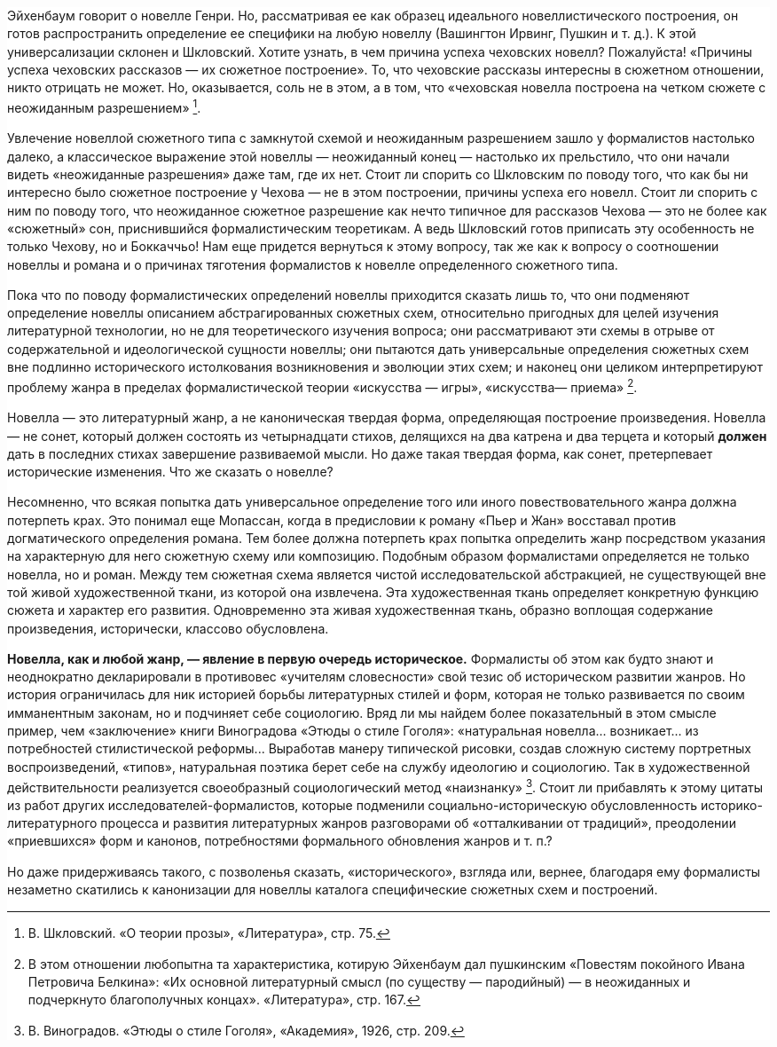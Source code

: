 Эйхенбаум говорит о новелле Генри. Но, рассматривая ее как образец идеального новеллистического построения, он готов распространить определение ее специфики на любую новеллу (Вашингтон Ирвинг, Пушкин и т. д.). К этой универсализации склонен и Шкловский. Хотите узнать, в чем причина успеха чеховских новелл? Пожалуйста! «Причины успеха чеховских рассказов — их сюжетное построение». То, что чеховские рассказы интересны в сюжетном отношении, никто отрицать не может. Но, оказывается, соль не в этом, а в том, что «чеховская новелла построена на четком сюжете с неожиданным разрешением» [^17].

Увлечение новеллой сюжетного типа с замкнутой схемой и неожиданным разрешением зашло у формалистов настолько далеко, а классическое выражение этой новеллы — неожиданный конец — настолько их прельстило, что они начали видеть «неожиданные разрешения» даже там, где их нет. Стоит ли спорить со Шкловским по поводу того, что как бы ни интересно было сюжетное построение у Чехова — не в этом построении, причины успеха его новелл. Стоит ли спорить с ним по поводу того, что неожиданное сюжетное разрешение как нечто типичное для рассказов Чехова — это не более как «сюжетный» сон, приснившийся формалистическим теоретикам. А ведь Шкловский готов приписать эту особенность не только Чехову, но и Боккаччьо! Нам еще придется вернуться к этому вопросу, так же как к вопросу о соотношении новеллы и романа и о причинах тяготения формалистов к новелле определенного сюжетного типа.

Пока что по поводу формалистических определений новеллы приходится сказать лишь то, что они подменяют определение новеллы описанием абстрагированных сюжетных схем, относительно пригодных для целей изучения литературной технологии, но не для теоретического изучения вопроса; они рассматривают эти схемы в отрыве от содержательной и идеологической сущности новеллы; они пытаются дать универсальные определения сюжетных схем вне подлинно исторического истолкования возникновения и эволюции этих схем; и наконец они целиком интерпретируют проблему жанра в пределах формалистической теории «искусства — игры», «искусства— приема» [^18].

Новелла — это литературный жанр, а не каноническая твердая форма, определяющая построение произведения. Новелла — не сонет, который должен состоять из четырнадцати стихов, делящихся на два катрена и два терцета и который __должен__ дать в последних стихах завершение развиваемой мысли. Но даже такая твердая форма, как сонет, претерпевает исторические изменения. Что же сказать о новелле?

Несомненно, что всякая попытка дать универсальное определение того или иного повествовательного жанра должна потерпеть крах. Это понимал еще Мопассан, когда в предисловии к роману «Пьер и Жан» восставал против догматического определения романа. Тем более должна потерпеть крах попытка определить жанр посредством указания на характерную для него сюжетную схему или композицию. Подобным образом формалистами определяется не только новелла, но и роман. Между тем сюжетная схема является чистой исследовательской абстракцией, не существующей вне той живой художественной ткани, из которой она извлечена. Эта художественная ткань определяет конкретную функцию сюжета и характер его развития. Одновременно эта живая художественная ткань, образно воплощая содержание произведения, исторически, классово обусловлена.

__Новелла, как и любой жанр, — явление в первую очередь историческое.__ Формалисты об этом как будто знают и неоднократно декларировали в противовес «учителям словесности» свой тезис об историческом развитии жанров. Но история ограничилась для ник историей борьбы литературных стилей и форм, которая не только развивается по своим имманентным законам, но и подчиняет себе социологию. Вряд ли мы найдем более показательный в этом смысле пример, чем «заключение» книги Виноградова «Этюды о стиле Гоголя»: «натуральная новелла... возникает... из потребностей стилистической реформы... Выработав манеру типической рисовки, создав сложную систему портретных воспроизведений, «типов», натуральная поэтика берет себе на службу идеологию и социологию. Так в художественной действительности реализуется своеобразный социологический метод «наизнанку» [^19]. Стоит ли прибавлять к этому цитаты из работ других исследователей-формалистов, которые подменили социально-историческую обусловленность историко-литературного процесса и развития литературных жанров разговорами об «отталкивании от традиций», преодолении «приевшихся» форм и канонов, потребностями формального обновления жанров и т. п.?

Но даже придерживаясь такого, с позволенья сказать, «исторического», взгляда или, вернее, благодаря ему формалисты незаметно скатились к канонизации для новеллы каталога специфические сюжетных схем и построений.


[^1]: Это не более как предварительные и подчас отрывочные заметки, никоим образом не претендующие на окончательное разрешение вопроса о новелле. Проблема настолько обширна, что разрешение ее требует дальнейшей разработки, выходящей за журнальные рамки. Статья ограничивается постановкой вопроса, анализом существующих взглядов на новеллу, характеристикой некоторых моментов к строении и историческом развитии новеллы и критическим обзором основных моментов в развитии современной советской новеллы.— В. Г.
[^2]: «Знамя», 1935, № 1, стр. 202.
[^3]: Стенограмма, стр. 225.
[^4]: Корнелий Зелинский. «Маленький рассказ о маленьком рассказе», «Правда» от 18/VI 1933 г.
[^5]: «Точка, запятые и проза Габриловича», «Лит. газета» от 12/XI 1934 г.
[^6]: «Знамя», 1935 г. № 1, стр. 199.
[^7]: Там же, стр. 204.
[^8]: Там же, стр. 212.
[^9]: «Знамя», 1935,  1, стр. 202.
[^10]: А.А. Русанов. "Теория литературы". Пособие к формально-социологическому анализу художественных произведений для школ взрослых повышенного типа, рабфаков и др., Самара, 1929 г., стр. 163.
[^11]: М.А. Петровский, "Морфология новеллы", в сб. "Ars poetica" № 1, 1927, стр. 70.
[^12]: Смотри брошюру последнего "Опыт анализа новеллистической композиции". М. 1922 г.
[^13]: Виктор Шкловский. "О теории прозы". М. 1929. стр. 68.
[^14]: Там же, стр. 69.
[^15]: Б. Эйхенбаум. «Литература», стр. 171.
[^16]: «О. Генри и теория новеллы». «Литература», стр. 171.
[^17]: В. Шкловский. «О теории прозы», «Литература», стр. 75.
[^18]: В этом отношении любопытна та характеристика, котирую Эйхенбаум дал пушкинским «Повестям покойного Ивана Петровича Белкина»: «Их основной литературный смысл (по существу — пародийный) — в неожиданных и подчеркнуто благополучных концах». «Литература», стр. 167.
[^19]: В. Виноградов. «Этюды о стиле Гоголя», «Академия», 1926, стр. 209.
[^20]: «Литературная энциклопедия», т. VIII, стр, 114.
[^21]: См. «Литературная энциклопедия». Словарь литературных терминов. Изд. Франкеля, 1925 г., т. II, стр. 598.
[^22]: Гете. Собр. соч.. т. VI, ГИХЛ, 1934 г., стр. 184.
[^23]: Там же, стр. 184 — 185.
[^24]: Там же, стр. 186.
[^25]: «Gespräche mit Goethe in den letzten Jahren seines Leben» von Johann Petor Eckermamm. Leipzig. 1884, erster Band, s. 228. В новом русском переводе это место звучит так: «Разговор зашел о том, какое заглавие дать новелле... «Знаете что? — сказал Гете: — озаглавим просто __Новелла,__ потому что «новелла» это и есть __новое невиданное происшествие.__ Таково настоящее значение этого слова...» И. П. Эккерман. «Разговоры с Гете в последние годы его жизни», «Academia», 1934, стр. 344.
[^26]: Цит. ню изд. «Academia», стр. 349 — 350. Следует указать, что там, где в процитированном переводе значатся слова «в погоне за необыкновенными происшествиями», в немецком оригинале написано «nach unerhörten Begebenbeiten suchen» (указ. немецкое издание, стр. 235). В данном случае такой перевод подсказан контекстом и вполне оправдан.
[^27]: Гете. Соб. соч., т. VI, стр. 233.
[^28]: «Разговоры с Гете». «Академия», 1934, стр. 333.
[^30]: Цит. то статье Ф. Шиллера «Заметки о немецких реалистах XIX века» в сб. «Из истории реализма XIX века на Западе», М. 1934, стр. 281.
[^31]: Александр Веселовский. ««Боккаччьо, его среда и сверстники», т. I, СПБ. 1893, стр. 443.
[^32]: Там же, стр. 493.
[^33]: «О русской повести и повестях Гоголя». Избр. соч., т. I, ГИХЛ, 1934 г., стр. 82.
[^34]: Александр Веселовский, «Боккаччьо, его среда и сверстники», т, I, СПБ. 1893, стр. 478.
[^35]: Рассказ Л. Н. Толстого «Франсуаза» является, как известно, переводом новеллы Мопассана «Le Port». Но перевод этот сделан художником-сотворцом, упорно проводившим даже при передаче чужого материала свою морально-философскую тенденцию. При сопоставлении оригинала и перевода оказывается, что Толстой, ориентируясь на «народного» читателя, не только сократил и «упростил» некоторые места (устранение ряда иностранных названий, смягчение некоторых натуралистических описаний и т. п.), но и очень основательно переделал конец новеллы, вписав в него целый эпизод. У Мопассана новелла кончается тем, что Селестен Дюкло, узнав в проститутке, с которой он проводил время в публичном доме, свою родную сестру Франсуазу, приходит в отчаяние и бешенство. Толстой расширяет эту сцену посредством вставки эпизода, в котором дана «мораль», акцентированная следующим образом: «Дюкло вдруг замолк и, затаив дыхание, уставился на товарищей. Потом с тем странным и решительным выражением, с которым бывало вступал в драку, он шатаясь подошел к матросу, обнимавшему девку, и ударил рукой между ним и девкой, разделяя их.